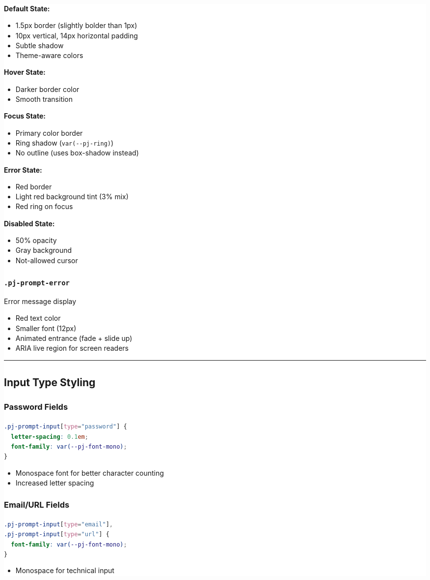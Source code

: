 **Default State:**
- 1.5px border (slightly bolder than 1px)
- 10px vertical, 14px horizontal padding
- Subtle shadow
- Theme-aware colors

**Hover State:**
- Darker border color
- Smooth transition

**Focus State:**
- Primary color border
- Ring shadow (`var(--pj-ring)`)
- No outline (uses box-shadow instead)

**Error State:**
- Red border
- Light red background tint (3% mix)
- Red ring on focus

**Disabled State:**
- 50% opacity
- Gray background
- Not-allowed cursor

### `.pj-prompt-error`
Error message display
- Red text color
- Smaller font (12px)
- Animated entrance (fade + slide up)
- ARIA live region for screen readers

---

## Input Type Styling

### Password Fields
```css
.pj-prompt-input[type="password"] {
  letter-spacing: 0.1em;
  font-family: var(--pj-font-mono);
}
```
- Monospace font for better character counting
- Increased letter spacing

### Email/URL Fields
```css
.pj-prompt-input[type="email"],
.pj-prompt-input[type="url"] {
  font-family: var(--pj-font-mono);
}
```
- Monospace for technical input
